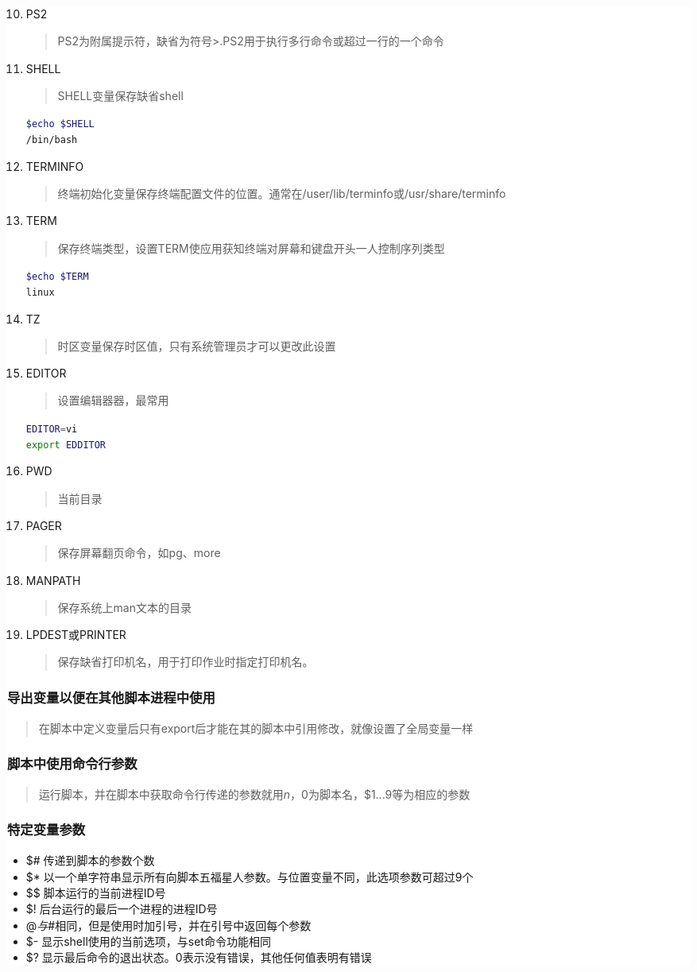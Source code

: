 10. PS2

    > PS2为附属提示符，缺省为符号>.PS2用于执行多行命令或超过一行的一个命令

11. SHELL

    > SHELL变量保存缺省shell

    ```bash
    $echo $SHELL
    /bin/bash
    ```

12. TERMINFO

    > 终端初始化变量保存终端配置文件的位置。通常在/user/lib/terminfo或/usr/share/terminfo

13. TERM

    > 保存终端类型，设置TERM使应用获知终端对屏幕和键盘开头一人控制序列类型

    ```bash
    $echo $TERM
    linux
    ```

14. TZ

    > 时区变量保存时区值，只有系统管理员才可以更改此设置

15. EDITOR

    > 设置编辑器器，最常用

    ```bash
    EDITOR=vi
    export EDDITOR
    ```

16. PWD

    > 当前目录

17. PAGER

    > 保存屏幕翻页命令，如pg、more

18. MANPATH

    > 保存系统上man文本的目录

19. LPDEST或PRINTER

    > 保存缺省打印机名，用于打印作业时指定打印机名。

### 导出变量以便在其他脚本进程中使用

> 在脚本中定义变量后只有export后才能在其的脚本中引用修改，就像设置了全局变量一样

### 脚本中使用命令行参数

> 运行脚本，并在脚本中获取命令行传递的参数就用$n，$0为脚本名，$1...9等为相应的参数

### 特定变量参数

* $#    传递到脚本的参数个数
* $*    以一个单字符串显示所有向脚本五福星人参数。与位置变量不同，此选项参数可超过9个
* $$    脚本运行的当前进程ID号
* $!    后台运行的最后一个进程的进程ID号
* $@    与$#相同，但是使用时加引号，并在引号中返回每个参数
* $-    显示shell使用的当前选项，与set命令功能相同
* $?    显示最后命令的退出状态。0表示没有错误，其他任何值表明有错误


